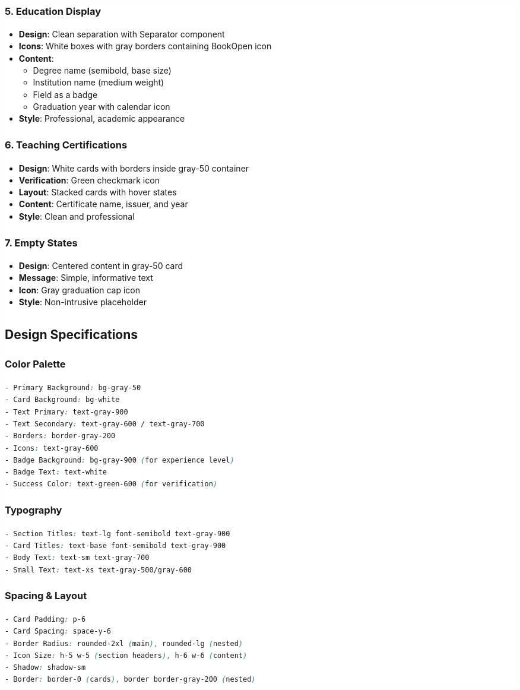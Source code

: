 ### 5. **Education Display**
- **Design**: Clean separation with Separator component
- **Icons**: White boxes with gray borders containing BookOpen icon
- **Content**: 
  - Degree name (semibold, base size)
  - Institution name (medium weight)
  - Field as a badge
  - Graduation year with calendar icon
- **Style**: Professional, academic appearance

### 6. **Teaching Certifications**
- **Design**: White cards with borders inside gray-50 container
- **Verification**: Green checkmark icon
- **Layout**: Stacked cards with hover states
- **Content**: Certificate name, issuer, and year
- **Style**: Clean and professional

### 7. **Empty States**
- **Design**: Centered content in gray-50 card
- **Message**: Simple, informative text
- **Icon**: Gray graduation cap icon
- **Style**: Non-intrusive placeholder

## Design Specifications

### Color Palette
```css
- Primary Background: bg-gray-50
- Card Background: bg-white
- Text Primary: text-gray-900
- Text Secondary: text-gray-600 / text-gray-700
- Borders: border-gray-200
- Icons: text-gray-600
- Badge Background: bg-gray-900 (for experience level)
- Badge Text: text-white
- Success Color: text-green-600 (for verification)
```

### Typography
```css
- Section Titles: text-lg font-semibold text-gray-900
- Card Titles: text-base font-semibold text-gray-900
- Body Text: text-sm text-gray-700
- Small Text: text-xs text-gray-500/gray-600
```

### Spacing & Layout
```css
- Card Padding: p-6
- Card Spacing: space-y-6
- Border Radius: rounded-2xl (main), rounded-lg (nested)
- Icon Size: h-5 w-5 (section headers), h-6 w-6 (content)
- Shadow: shadow-sm
- Border: border-0 (cards), border border-gray-200 (nested)
```
